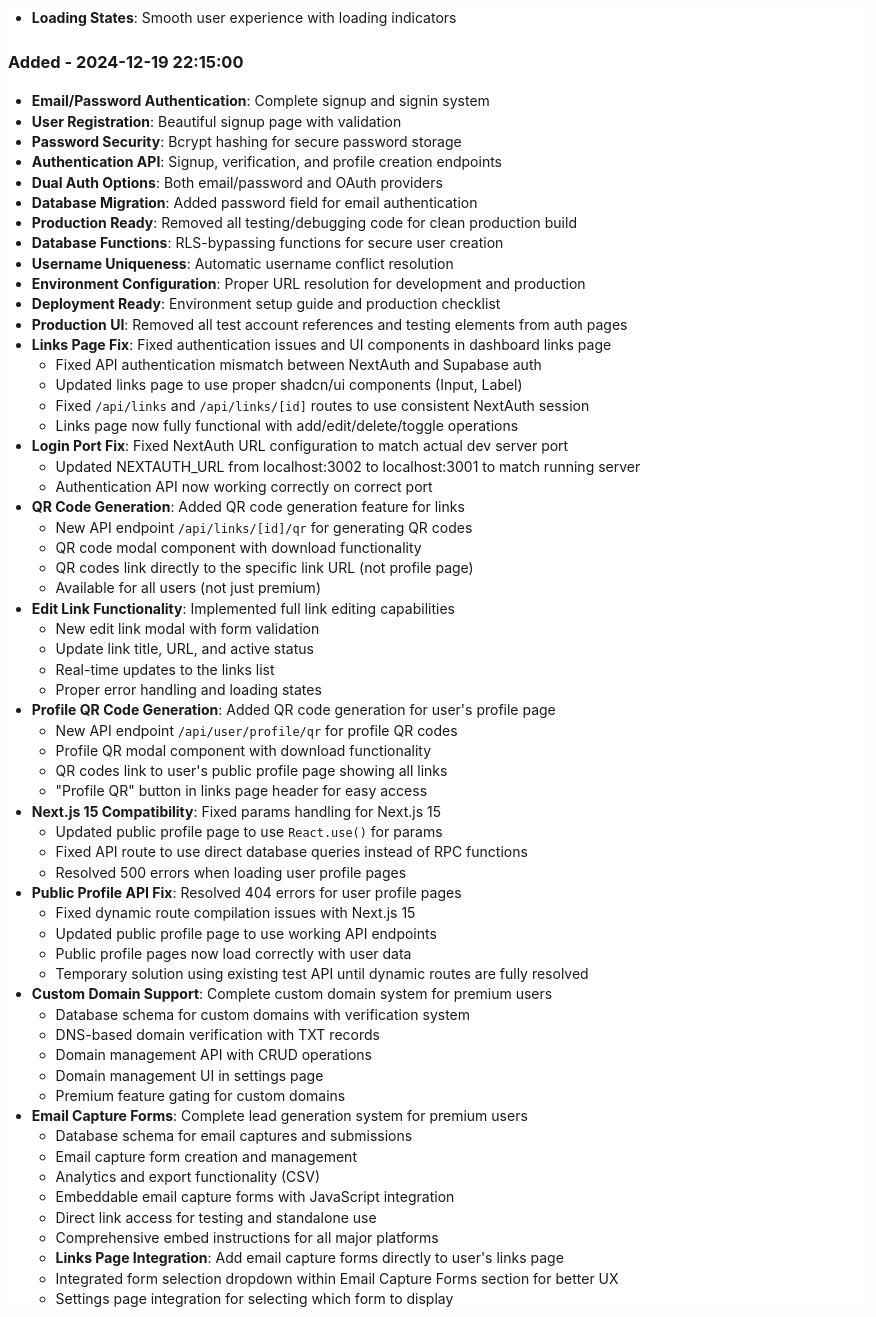 - **Loading States**: Smooth user experience with loading indicators

### Added - 2024-12-19 22:15:00
- **Email/Password Authentication**: Complete signup and signin system
- **User Registration**: Beautiful signup page with validation
- **Password Security**: Bcrypt hashing for secure password storage
- **Authentication API**: Signup, verification, and profile creation endpoints
- **Dual Auth Options**: Both email/password and OAuth providers
- **Database Migration**: Added password field for email authentication
- **Production Ready**: Removed all testing/debugging code for clean production build
- **Database Functions**: RLS-bypassing functions for secure user creation
- **Username Uniqueness**: Automatic username conflict resolution
- **Environment Configuration**: Proper URL resolution for development and production
- **Deployment Ready**: Environment setup guide and production checklist
- **Production UI**: Removed all test account references and testing elements from auth pages
- **Links Page Fix**: Fixed authentication issues and UI components in dashboard links page
  - Fixed API authentication mismatch between NextAuth and Supabase auth
  - Updated links page to use proper shadcn/ui components (Input, Label)
  - Fixed `/api/links` and `/api/links/[id]` routes to use consistent NextAuth session
  - Links page now fully functional with add/edit/delete/toggle operations
- **Login Port Fix**: Fixed NextAuth URL configuration to match actual dev server port
  - Updated NEXTAUTH_URL from localhost:3002 to localhost:3001 to match running server
  - Authentication API now working correctly on correct port
- **QR Code Generation**: Added QR code generation feature for links
  - New API endpoint `/api/links/[id]/qr` for generating QR codes
  - QR code modal component with download functionality
  - QR codes link directly to the specific link URL (not profile page)
  - Available for all users (not just premium)
- **Edit Link Functionality**: Implemented full link editing capabilities
  - New edit link modal with form validation
  - Update link title, URL, and active status
  - Real-time updates to the links list
  - Proper error handling and loading states
- **Profile QR Code Generation**: Added QR code generation for user's profile page
  - New API endpoint `/api/user/profile/qr` for profile QR codes
  - Profile QR modal component with download functionality
  - QR codes link to user's public profile page showing all links
  - "Profile QR" button in links page header for easy access
- **Next.js 15 Compatibility**: Fixed params handling for Next.js 15
  - Updated public profile page to use `React.use()` for params
  - Fixed API route to use direct database queries instead of RPC functions
  - Resolved 500 errors when loading user profile pages
- **Public Profile API Fix**: Resolved 404 errors for user profile pages
  - Fixed dynamic route compilation issues with Next.js 15
  - Updated public profile page to use working API endpoints
  - Public profile pages now load correctly with user data
  - Temporary solution using existing test API until dynamic routes are fully resolved
- **Custom Domain Support**: Complete custom domain system for premium users
  - Database schema for custom domains with verification system
  - DNS-based domain verification with TXT records
  - Domain management API with CRUD operations
  - Domain management UI in settings page
  - Premium feature gating for custom domains
- **Email Capture Forms**: Complete lead generation system for premium users
  - Database schema for email captures and submissions
  - Email capture form creation and management
  - Analytics and export functionality (CSV)
  - Embeddable email capture forms with JavaScript integration
  - Direct link access for testing and standalone use
  - Comprehensive embed instructions for all major platforms
  - **Links Page Integration**: Add email capture forms directly to user's links page
  - Integrated form selection dropdown within Email Capture Forms section for better UX
  - Settings page integration for selecting which form to display